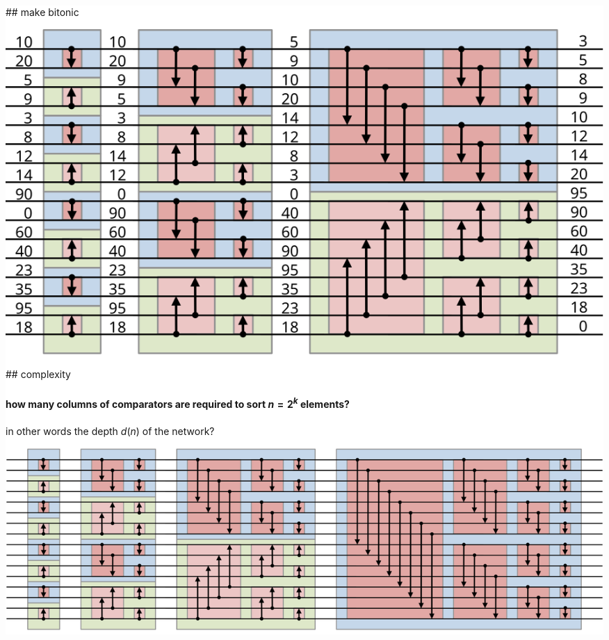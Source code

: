<section>
## make bitonic

<img style="border:1px white" width=1000 src="/images/svg/make_bitonic.svg"></img>
</section>

<section>
## complexity

<br>

#### how many columns of comparators are required to sort $n=2^k$ elements?

in other words the depth $d(n)$ of the network?

<img style="border:1px white" width=1000 src="/images/svg/BitonicSort1.svg"></img>
